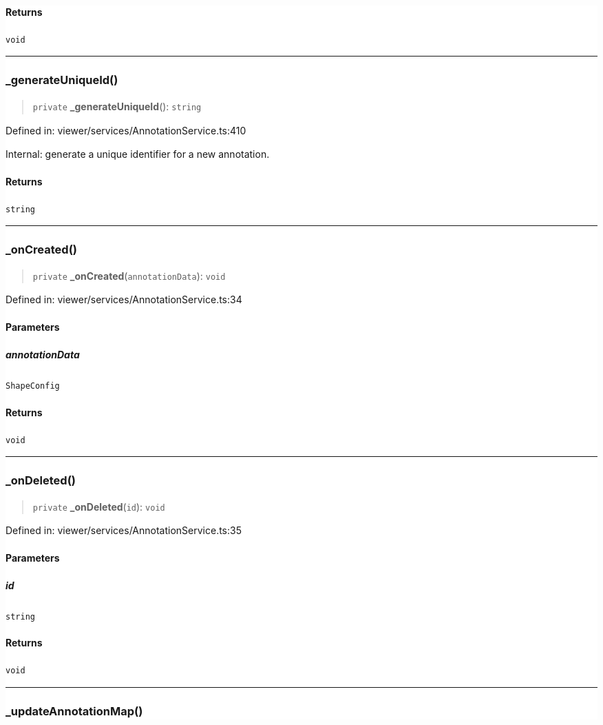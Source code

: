 #### Returns

`void`

***

### \_generateUniqueId()

> `private` **\_generateUniqueId**(): `string`

Defined in: viewer/services/AnnotationService.ts:410

Internal: generate a unique identifier for a new annotation.

#### Returns

`string`

***

### \_onCreated()

> `private` **\_onCreated**(`annotationData`): `void`

Defined in: viewer/services/AnnotationService.ts:34

#### Parameters

##### annotationData

`ShapeConfig`

#### Returns

`void`

***

### \_onDeleted()

> `private` **\_onDeleted**(`id`): `void`

Defined in: viewer/services/AnnotationService.ts:35

#### Parameters

##### id

`string`

#### Returns

`void`

***

### \_updateAnnotationMap()
